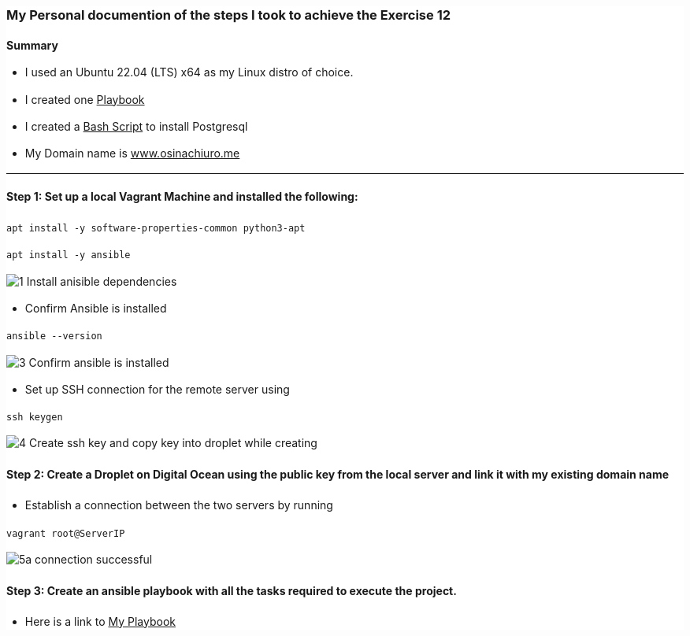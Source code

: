 ### My Personal documention of the steps I took to achieve the Exercise 12

**Summary** 

* I used an Ubuntu 22.04 (LTS) x64 as my Linux distro of choice.

* I created one [Playbook](https://github.com/Osinachi-Uro/AltSchool-Cloud-Exercises/blob/main/Second%20Semester%20Examination/book.yml)

* I created a [Bash Script](https://github.com/Osinachi-Uro/AltSchool-Cloud-Exercises/blob/main/Second%20Semester%20Examination/pgresql.sh) to install Postgresql

* My Domain name is www.osinachiuro.me

---

#### Step 1: Set up a local Vagrant Machine and installed the following:

```
apt install -y software-properties-common python3-apt
```
```
apt install -y ansible
```
<img width="665" alt="1  Install anisible dependencies" src="https://user-images.githubusercontent.com/83463641/199499366-d5ef55d2-a6f0-4c88-91a1-3a81a9daf460.PNG">

* Confirm Ansible is installed
```
ansible --version
```
<img width="708" alt="3  Confirm ansible is installed" src="https://user-images.githubusercontent.com/83463641/199501709-add3fc98-8b5f-4378-a226-3c8b24df5fa7.PNG">

* Set up SSH connection for the remote server using 
```
ssh keygen
```
<img width="530" alt="4  Create ssh key and copy key into droplet while creating" src="https://user-images.githubusercontent.com/83463641/200427641-3d987357-4184-4a8f-b551-ec0cb7cb018b.PNG">

#### Step 2: Create a Droplet on Digital Ocean using the public key from the local server and link it with my existing domain name

* Establish a connection between the two servers by running 

```
vagrant root@ServerIP
```
<img width="467" alt="5a connection successful" src="https://user-images.githubusercontent.com/83463641/200431789-3c8133b4-786c-4248-ab9e-bcdb57bad388.PNG">

#### Step 3: Create an ansible playbook with all the tasks required to execute the project. 
* Here is a link to [My Playbook](https://github.com/Osinachi-Uro/AltSchool-Cloud-Exercises/blob/main/Second%20Semester%20Examination/book.yml)
